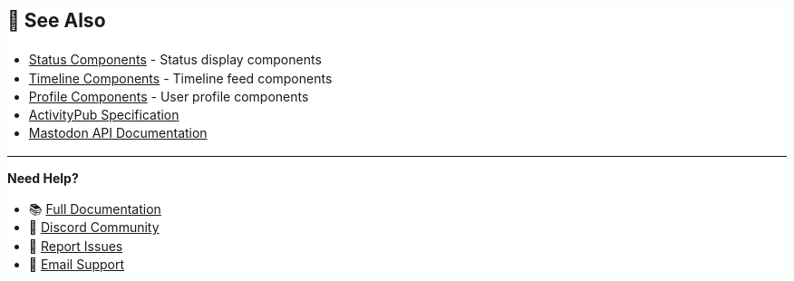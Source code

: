 
## 📖 See Also

- [Status Components](../Status/README.md) - Status display components
- [Timeline Components](../Timeline/README.md) - Timeline feed components
- [Profile Components](../Profile/README.md) - User profile components
- [ActivityPub Specification](https://www.w3.org/TR/activitypub/)
- [Mastodon API Documentation](https://docs.joinmastodon.org/client/intro/)

---

**Need Help?**

- 📚 [Full Documentation](../../README.md)
- 💬 [Discord Community](https://discord.gg/greater)
- 🐛 [Report Issues](https://github.com/greater/components/issues)
- 📧 [Email Support](mailto:support@greater.social)

